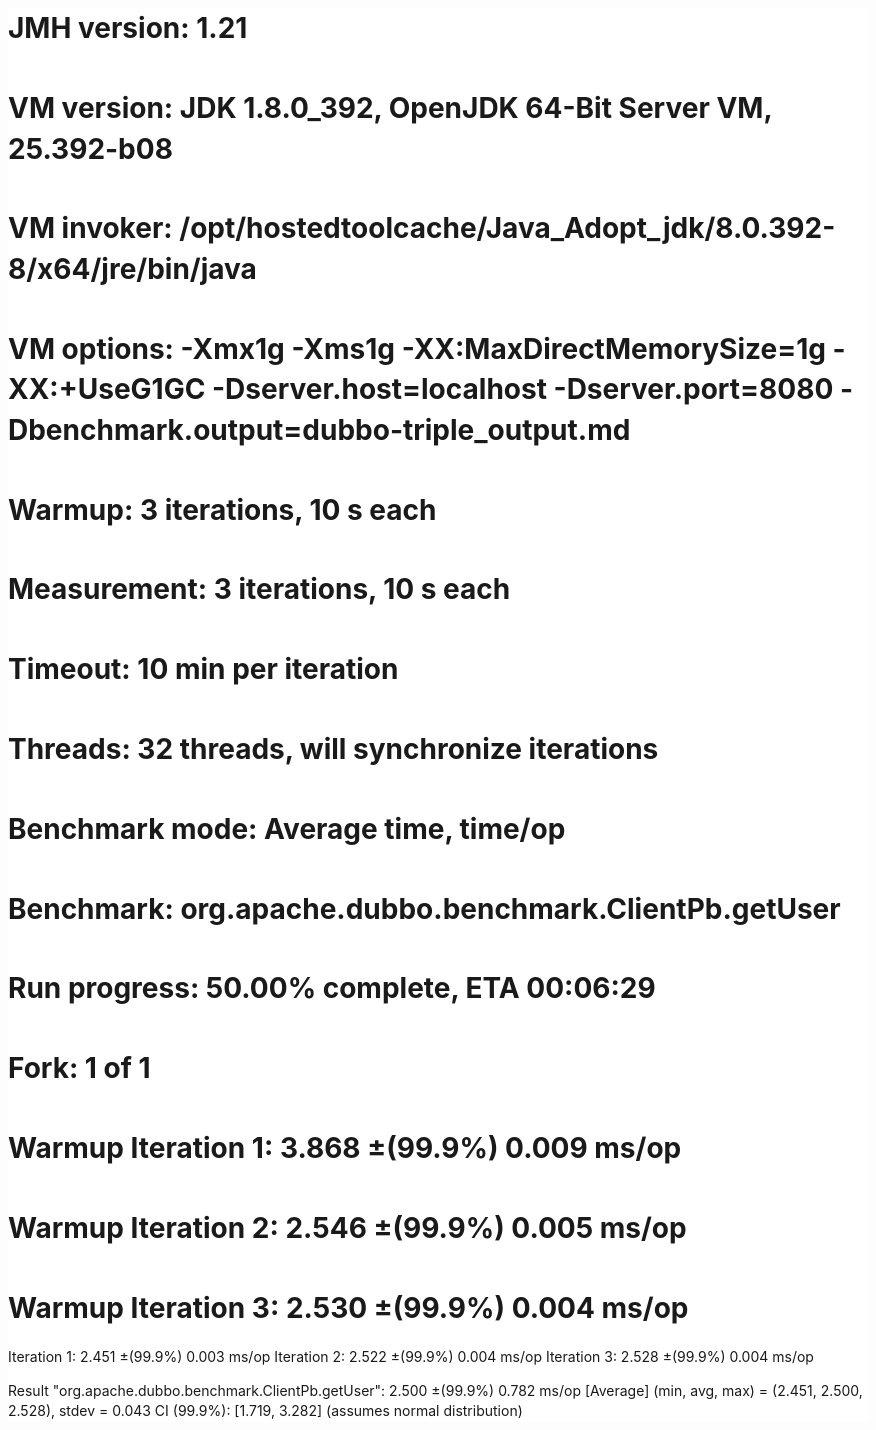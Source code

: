 
# JMH version: 1.21
# VM version: JDK 1.8.0_392, OpenJDK 64-Bit Server VM, 25.392-b08
# VM invoker: /opt/hostedtoolcache/Java_Adopt_jdk/8.0.392-8/x64/jre/bin/java
# VM options: -Xmx1g -Xms1g -XX:MaxDirectMemorySize=1g -XX:+UseG1GC -Dserver.host=localhost -Dserver.port=8080 -Dbenchmark.output=dubbo-triple_output.md
# Warmup: 3 iterations, 10 s each
# Measurement: 3 iterations, 10 s each
# Timeout: 10 min per iteration
# Threads: 32 threads, will synchronize iterations
# Benchmark mode: Average time, time/op
# Benchmark: org.apache.dubbo.benchmark.ClientPb.getUser

# Run progress: 50.00% complete, ETA 00:06:29
# Fork: 1 of 1
# Warmup Iteration   1: 3.868 ±(99.9%) 0.009 ms/op
# Warmup Iteration   2: 2.546 ±(99.9%) 0.005 ms/op
# Warmup Iteration   3: 2.530 ±(99.9%) 0.004 ms/op
Iteration   1: 2.451 ±(99.9%) 0.003 ms/op
Iteration   2: 2.522 ±(99.9%) 0.004 ms/op
Iteration   3: 2.528 ±(99.9%) 0.004 ms/op


Result "org.apache.dubbo.benchmark.ClientPb.getUser":
  2.500 ±(99.9%) 0.782 ms/op [Average]
  (min, avg, max) = (2.451, 2.500, 2.528), stdev = 0.043
  CI (99.9%): [1.719, 3.282] (assumes normal distribution)
